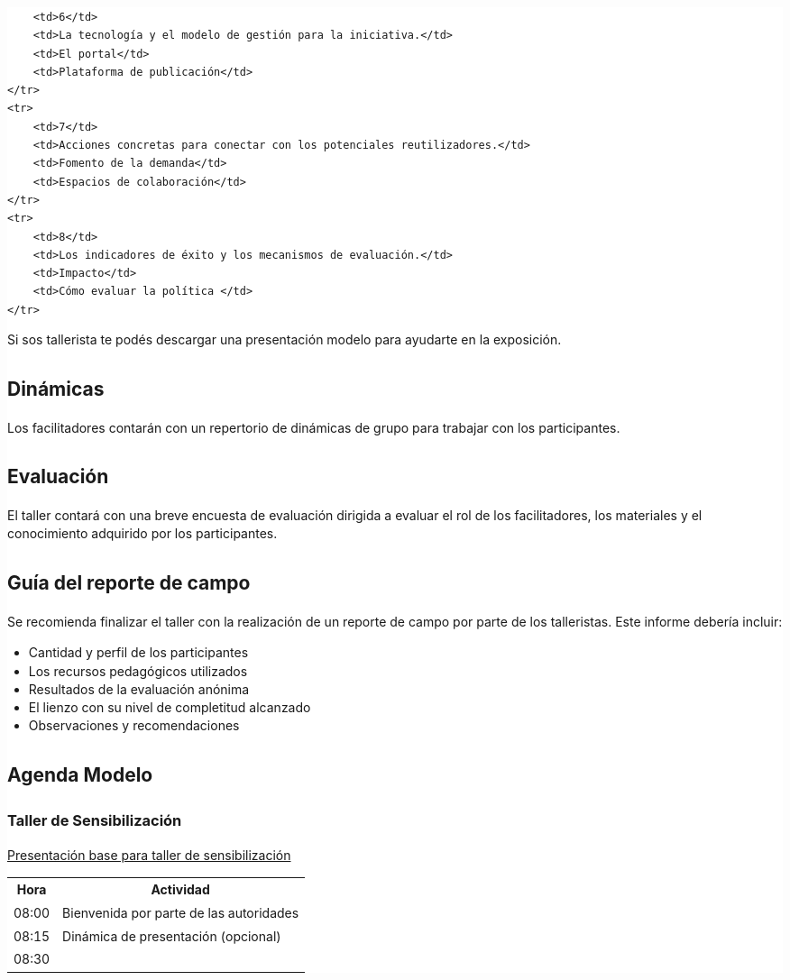         <td>6</td>
        <td>La tecnología y el modelo de gestión para la iniciativa.</td>
        <td>El portal</td>
        <td>Plataforma de publicación</td>
    </tr>
    <tr>
        <td>7</td>
        <td>Acciones concretas para conectar con los potenciales reutilizadores.</td>
        <td>Fomento de la demanda</td>
        <td>Espacios de colaboración</td>
    </tr>
    <tr>
        <td>8</td>
        <td>Los indicadores de éxito y los mecanismos de evaluación.</td>
        <td>Impacto</td>
        <td>Cómo evaluar la política </td>
    </tr>
</table>

Si sos tallerista te podés descargar una presentación modelo para ayudarte en la exposición.

## Dinámicas

Los facilitadores contarán con un repertorio de dinámicas de grupo para trabajar con los participantes.

## Evaluación

El taller contará con una breve encuesta de evaluación dirigida a evaluar el rol de los facilitadores, los materiales y el conocimiento adquirido por los participantes.

## Guía del reporte de campo

Se recomienda finalizar el taller con la realización de un reporte de campo por parte de los talleristas. Este informe debería incluir:

* Cantidad y perfil de los participantes
* Los recursos pedagógicos utilizados
* Resultados de la evaluación anónima
* El lienzo con su nivel de completitud alcanzado
* Observaciones y recomendaciones

## Agenda Modelo

### Taller de Sensibilización

[Presentación base para taller de sensibilización](https://docs.google.com/presentation/d/1cmuh7750Ruhl0DFhA3EJKI-A-7LTG2wOm-3ZsVMtyA8/edit?usp=sharing)

<table>
    <tr>
        <th>Hora</th>
        <th>Actividad</th>
    </tr>
    <tr>
        <td>08:00</td>
        <td>Bienvenida por parte de las autoridades</td>
    </tr>
    <tr>
        <td>08:15</td>
        <td>Dinámica de presentación (opcional)</td>
    </tr>
    <tr>
        <td>08:30</td>